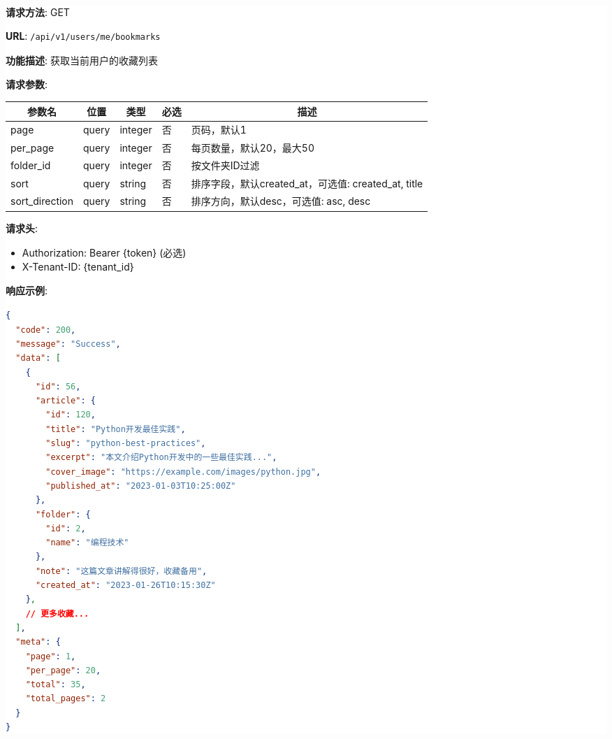 **请求方法**: GET

**URL**: `/api/v1/users/me/bookmarks`

**功能描述**: 获取当前用户的收藏列表

**请求参数**:

| 参数名 | 位置 | 类型 | 必选 | 描述 |
|--------|------|------|------|------|
| page | query | integer | 否 | 页码，默认1 |
| per_page | query | integer | 否 | 每页数量，默认20，最大50 |
| folder_id | query | integer | 否 | 按文件夹ID过滤 |
| sort | query | string | 否 | 排序字段，默认created_at，可选值: created_at, title |
| sort_direction | query | string | 否 | 排序方向，默认desc，可选值: asc, desc |

**请求头**:
- Authorization: Bearer {token} (必选)
- X-Tenant-ID: {tenant_id}

**响应示例**:

```json
{
  "code": 200,
  "message": "Success",
  "data": [
    {
      "id": 56,
      "article": {
        "id": 120,
        "title": "Python开发最佳实践",
        "slug": "python-best-practices",
        "excerpt": "本文介绍Python开发中的一些最佳实践...",
        "cover_image": "https://example.com/images/python.jpg",
        "published_at": "2023-01-03T10:25:00Z"
      },
      "folder": {
        "id": 2,
        "name": "编程技术"
      },
      "note": "这篇文章讲解得很好，收藏备用",
      "created_at": "2023-01-26T10:15:30Z"
    },
    // 更多收藏...
  ],
  "meta": {
    "page": 1,
    "per_page": 20,
    "total": 35,
    "total_pages": 2
  }
}
```
